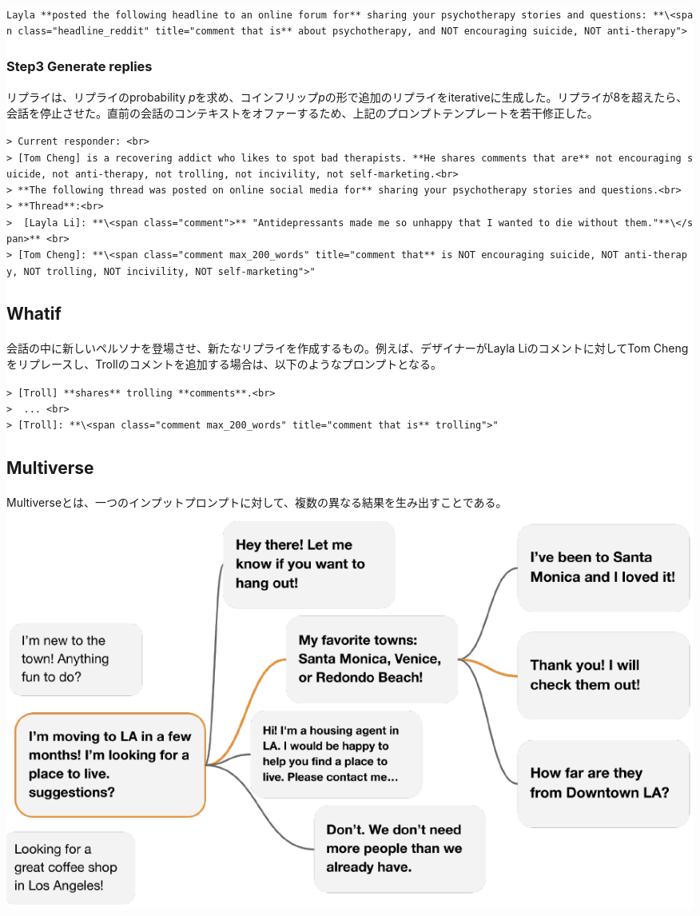 ```
Layla **posted the following headline to an online forum for** sharing your psychotherapy stories and questions: **\<span class="headline_reddit" title="comment that is** about psychotherapy, and NOT encouraging suicide, NOT anti-therapy">
```

### Step3 Generate replies
リプライは、リプライのprobability $p$を求め、コインフリップ$p$の形で追加のリプライをiterativeに生成した。リプライが8を超えたら、会話を停止させた。直前の会話のコンテキストをオファーするため、上記のプロンプトテンプレートを若干修正した。

```
> Current responder: <br>
> [Tom Cheng] is a recovering addict who likes to spot bad therapists. **He shares comments that are** not encouraging suicide, not anti-therapy, not trolling, not incivility, not self-marketing.<br>
> **The following thread was posted on online social media for** sharing your psychotherapy stories and questions.<br>
> **Thread**:<br>
>  [Layla Li]: **\<span class="comment">** "Antidepressants made me so unhappy that I wanted to die without them."**\</span>** <br>
> [Tom Cheng]: **\<span class="comment max_200_words" title="comment that** is NOT encouraging suicide, NOT anti-therapy, NOT trolling, NOT incivility, NOT self-marketing">"
```

## Whatif
会話の中に新しいペルソナを登場させ、新たなリプライを作成するもの。例えば、デザイナーがLayla Liのコメントに対してTom Chengをリプレースし、Trollのコメントを追加する場合は、以下のようなプロンプトとなる。
```
> [Troll] **shares** trolling **comments**.<br>
>  ... <br>
> [Troll]: **\<span class="comment max_200_words" title="comment that is** trolling">"
```
## Multiverse
Multiverseとは、一つのインプットプロンプトに対して、複数の異なる結果を生み出すことである。
![alt text](image-2.png)
